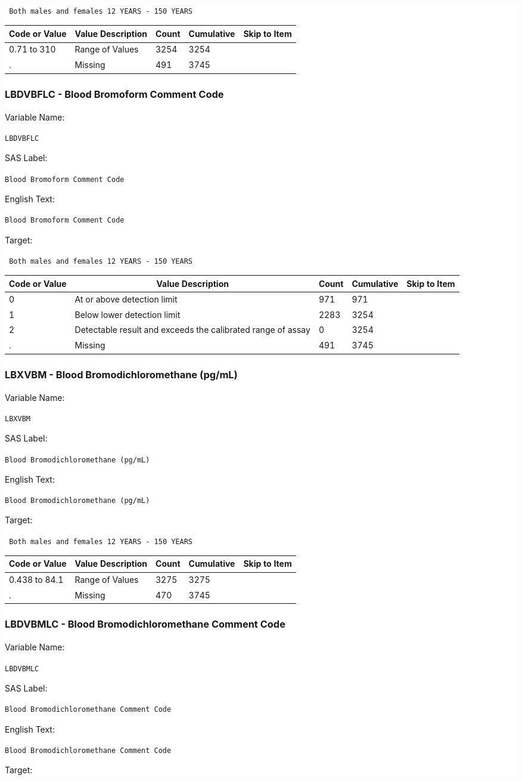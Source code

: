      Both males and females 12 YEARS - 150 YEARS
Code or Value | Value Description | Count | Cumulative | Skip to Item  
---|---|---|---|---  
0.71 to 310 | Range of Values | 3254 | 3254 |   
. | Missing | 491 | 3745 |   
  
### LBDVBFLC - Blood Bromoform Comment Code

Variable Name:

    LBDVBFLC
SAS Label:

    Blood Bromoform Comment Code
English Text:

    Blood Bromoform Comment Code
Target:

     Both males and females 12 YEARS - 150 YEARS
Code or Value | Value Description | Count | Cumulative | Skip to Item  
---|---|---|---|---  
0 | At or above detection limit | 971 | 971 |   
1 | Below lower detection limit | 2283 | 3254 |   
2 | Detectable result and exceeds the calibrated range of assay | 0 | 3254 |   
. | Missing | 491 | 3745 |   
  
### LBXVBM - Blood Bromodichloromethane (pg/mL)

Variable Name:

    LBXVBM
SAS Label:

    Blood Bromodichloromethane (pg/mL)
English Text:

    Blood Bromodichloromethane (pg/mL)
Target:

     Both males and females 12 YEARS - 150 YEARS
Code or Value | Value Description | Count | Cumulative | Skip to Item  
---|---|---|---|---  
0.438 to 84.1 | Range of Values | 3275 | 3275 |   
. | Missing | 470 | 3745 |   
  
### LBDVBMLC - Blood Bromodichloromethane Comment Code

Variable Name:

    LBDVBMLC
SAS Label:

    Blood Bromodichloromethane Comment Code
English Text:

    Blood Bromodichloromethane Comment Code
Target:
